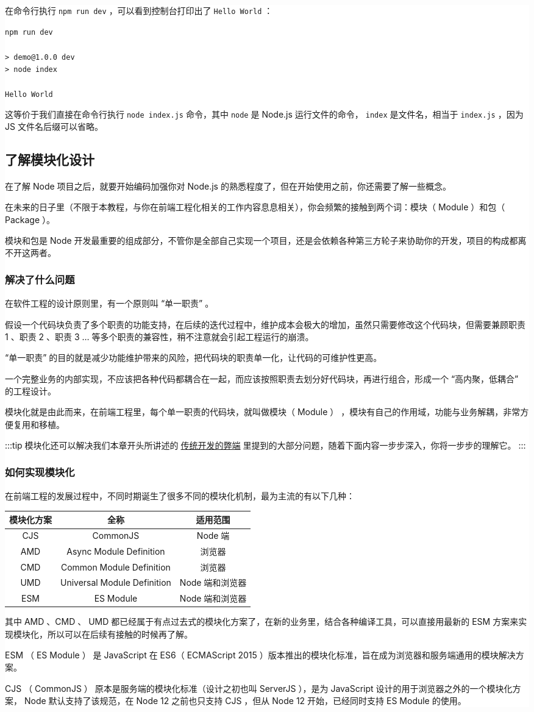 在命令行执行 `npm run dev` ，可以看到控制台打印出了 `Hello World` ：

```bash{6}
npm run dev

> demo@1.0.0 dev
> node index

Hello World
```

这等价于我们直接在命令行执行 `node index.js` 命令，其中 `node` 是 Node.js 运行文件的命令， `index` 是文件名，相当于 `index.js` ，因为 JS 文件名后缀可以省略。

## 了解模块化设计

在了解 Node 项目之后，就要开始编码加强你对 Node.js 的熟悉程度了，但在开始使用之前，你还需要了解一些概念。

在未来的日子里（不限于本教程，与你在前端工程化相关的工作内容息息相关），你会频繁的接触到两个词：模块（ Module ）和包（ Package ）。

模块和包是 Node 开发最重要的组成部分，不管你是全部自己实现一个项目，还是会依赖各种第三方轮子来协助你的开发，项目的构成都离不开这两者。

### 解决了什么问题

在软件工程的设计原则里，有一个原则叫 “单一职责” 。

假设一个代码块负责了多个职责的功能支持，在后续的迭代过程中，维护成本会极大的增加，虽然只需要修改这个代码块，但需要兼顾职责 1 、职责 2 、职责 3 … 等多个职责的兼容性，稍不注意就会引起工程运行的崩溃。

“单一职责” 的目的就是减少功能维护带来的风险，把代码块的职责单一化，让代码的可维护性更高。

一个完整业务的内部实现，不应该把各种代码都耦合在一起，而应该按照职责去划分好代码块，再进行组合，形成一个 “高内聚，低耦合” 的工程设计。

模块化就是由此而来，在前端工程里，每个单一职责的代码块，就叫做模块（ Module ） ，模块有自己的作用域，功能与业务解耦，非常方便复用和移植。

:::tip
模块化还可以解决我们本章开头所讲述的 [传统开发的弊端](#传统开发的弊端) 里提到的大部分问题，随着下面内容一步步深入，你将一步步的理解它。
:::

### 如何实现模块化

在前端工程的发展过程中，不同时期诞生了很多不同的模块化机制，最为主流的有以下几种：

模块化方案|全称|适用范围
:-:|:-:|:-:
CJS|CommonJS|Node 端
AMD|Async Module Definition|浏览器
CMD|Common Module Definition|浏览器
UMD|Universal Module Definition|Node 端和浏览器
ESM|ES Module|Node 端和浏览器

其中 AMD 、CMD 、 UMD 都已经属于有点过去式的模块化方案了，在新的业务里，结合各种编译工具，可以直接用最新的 ESM 方案来实现模块化，所以可以在后续有接触的时候再了解。

ESM （ ES Module ） 是 JavaScript 在 ES6（ ECMAScript 2015 ）版本推出的模块化标准，旨在成为浏览器和服务端通用的模块解决方案。

CJS （ CommonJS ） 原本是服务端的模块化标准（设计之初也叫 ServerJS ），是为 JavaScript 设计的用于浏览器之外的一个模块化方案， Node 默认支持了该规范，在 Node 12 之前也只支持 CJS ，但从 Node 12 开始，已经同时支持 ES Module 的使用。
